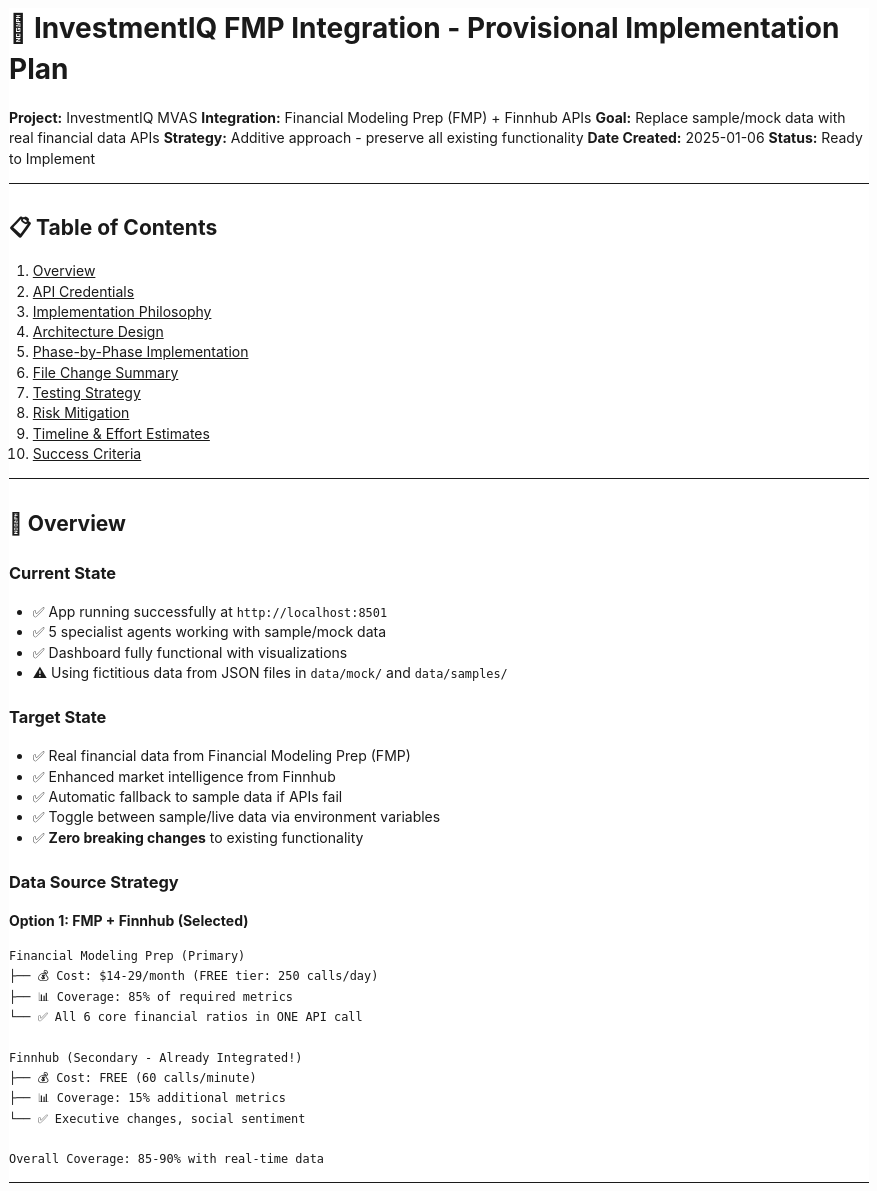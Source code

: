 # 🚀 InvestmentIQ FMP Integration - Provisional Implementation Plan

**Project:** InvestmentIQ MVAS
**Integration:** Financial Modeling Prep (FMP) + Finnhub APIs
**Goal:** Replace sample/mock data with real financial data APIs
**Strategy:** Additive approach - preserve all existing functionality
**Date Created:** 2025-01-06
**Status:** Ready to Implement

---

## 📋 Table of Contents

1. [Overview](#overview)
2. [API Credentials](#api-credentials)
3. [Implementation Philosophy](#implementation-philosophy)
4. [Architecture Design](#architecture-design)
5. [Phase-by-Phase Implementation](#phase-by-phase-implementation)
6. [File Change Summary](#file-change-summary)
7. [Testing Strategy](#testing-strategy)
8. [Risk Mitigation](#risk-mitigation)
9. [Timeline & Effort Estimates](#timeline--effort-estimates)
10. [Success Criteria](#success-criteria)

---

## 🎯 Overview

### Current State
- ✅ App running successfully at `http://localhost:8501`
- ✅ 5 specialist agents working with sample/mock data
- ✅ Dashboard fully functional with visualizations
- ⚠️ Using fictitious data from JSON files in `data/mock/` and `data/samples/`

### Target State
- ✅ Real financial data from Financial Modeling Prep (FMP)
- ✅ Enhanced market intelligence from Finnhub
- ✅ Automatic fallback to sample data if APIs fail
- ✅ Toggle between sample/live data via environment variables
- ✅ **Zero breaking changes** to existing functionality

### Data Source Strategy

**Option 1: FMP + Finnhub (Selected)**
```
Financial Modeling Prep (Primary)
├── 💰 Cost: $14-29/month (FREE tier: 250 calls/day)
├── 📊 Coverage: 85% of required metrics
└── ✅ All 6 core financial ratios in ONE API call

Finnhub (Secondary - Already Integrated!)
├── 💰 Cost: FREE (60 calls/minute)
├── 📊 Coverage: 15% additional metrics
└── ✅ Executive changes, social sentiment

Overall Coverage: 85-90% with real-time data
```

---